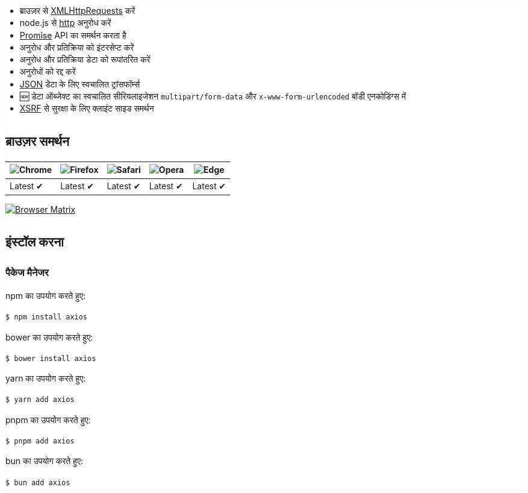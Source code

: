 - ब्राउज़र से [XMLHttpRequests](https://developer.mozilla.org/en-US/docs/Web/API/XMLHttpRequest) करें
- node.js से [http](https://nodejs.org/api/http.html) अनुरोध करें
- [Promise](https://developer.mozilla.org/en-US/docs/Web/JavaScript/Reference/Global_Objects/Promise) API का समर्थन करता है
- अनुरोध और प्रतिक्रिया को इंटरसेप्ट करें
- अनुरोध और प्रतिक्रिया डेटा को रूपांतरित करें
- अनुरोधों को रद्द करें
- [JSON](https://www.json.org/json-en.html) डेटा के लिए स्वचालित ट्रांसफॉर्म्स
- 🆕 डेटा ऑब्जेक्ट का स्वचालित सीरियलाइजेशन `multipart/form-data` और `x-www-form-urlencoded` बॉडी एनकोडिंग्स में
- [XSRF](https://en.wikipedia.org/wiki/Cross-site_request_forgery) से सुरक्षा के लिए क्लाइंट साइड समर्थन

## ब्राउज़र समर्थन

![Chrome](https://raw.githubusercontent.com/alrra/browser-logos/main/src/chrome/chrome_48x48.png) | ![Firefox](https://raw.githubusercontent.com/alrra/browser-logos/main/src/firefox/firefox_48x48.png) | ![Safari](https://raw.githubusercontent.com/alrra/browser-logos/main/src/safari/safari_48x48.png) | ![Opera](https://raw.githubusercontent.com/alrra/browser-logos/main/src/opera/opera_48x48.png) | ![Edge](https://raw.githubusercontent.com/alrra/browser-logos/main/src/edge/edge_48x48.png) |
--- | --- | --- | --- | --- |
Latest ✔ | Latest ✔ | Latest ✔ | Latest ✔ | Latest ✔ | 11 ✔ |

[![Browser Matrix](https://saucelabs.com/open_sauce/build_matrix/axios.svg)](https://saucelabs.com/u/axios)

## इंस्टॉल करना

### पैकेज मैनेजर

npm का उपयोग करते हुए:

```bash
$ npm install axios
```

bower का उपयोग करते हुए:

```bash
$ bower install axios
```

yarn का उपयोग करते हुए:

```bash
$ yarn add axios
```

pnpm का उपयोग करते हुए:

```bash
$ pnpm add axios
```

bun का उपयोग करते हुए:

```bash
$ bun add axios
```
